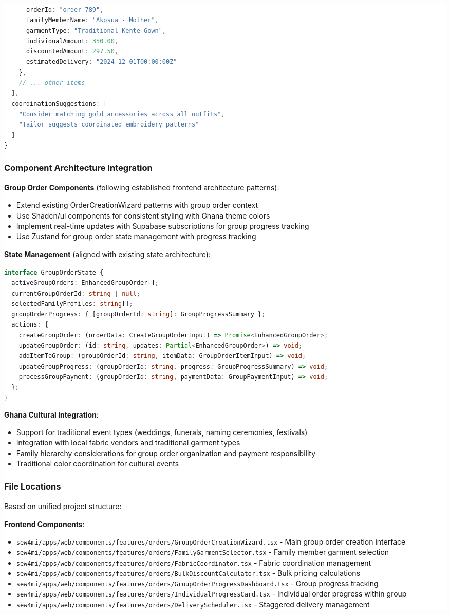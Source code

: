 ```typescript
      orderId: "order_789",
      familyMemberName: "Akosua - Mother",
      garmentType: "Traditional Kente Gown",
      individualAmount: 350.00,
      discountedAmount: 297.50,
      estimatedDelivery: "2024-12-01T00:00:00Z"
    },
    // ... other items
  ],
  coordinationSuggestions: [
    "Consider matching gold accessories across all outfits",
    "Tailor suggests coordinated embroidery patterns"
  ]
}
```

### Component Architecture Integration

**Group Order Components** (following established frontend architecture patterns):
- Extend existing OrderCreationWizard patterns with group order context
- Use Shadcn/ui components for consistent styling with Ghana theme colors
- Implement real-time updates with Supabase subscriptions for group progress tracking
- Use Zustand for group order state management with progress tracking

**State Management** (aligned with existing state architecture):
```typescript
interface GroupOrderState {
  activeGroupOrders: EnhancedGroupOrder[];
  currentGroupOrderId: string | null;
  selectedFamilyProfiles: string[];
  groupOrderProgress: { [groupOrderId: string]: GroupProgressSummary };
  actions: {
    createGroupOrder: (orderData: CreateGroupOrderInput) => Promise<EnhancedGroupOrder>;
    updateGroupOrder: (id: string, updates: Partial<EnhancedGroupOrder>) => void;
    addItemToGroup: (groupOrderId: string, itemData: GroupOrderItemInput) => void;
    updateGroupProgress: (groupOrderId: string, progress: GroupProgressSummary) => void;
    processGroupPayment: (groupOrderId: string, paymentData: GroupPaymentInput) => void;
  };
}
```

**Ghana Cultural Integration**:
- Support for traditional event types (weddings, funerals, naming ceremonies, festivals)
- Integration with local fabric vendors and traditional garment types
- Family hierarchy considerations for group order organization and payment responsibility
- Traditional color coordination for cultural events

### File Locations
Based on unified project structure:

**Frontend Components**:
- `sew4mi/apps/web/components/features/orders/GroupOrderCreationWizard.tsx` - Main group order creation interface
- `sew4mi/apps/web/components/features/orders/FamilyGarmentSelector.tsx` - Family member garment selection
- `sew4mi/apps/web/components/features/orders/FabricCoordinator.tsx` - Fabric coordination management
- `sew4mi/apps/web/components/features/orders/BulkDiscountCalculator.tsx` - Bulk pricing calculations
- `sew4mi/apps/web/components/features/orders/GroupOrderProgressDashboard.tsx` - Group progress tracking
- `sew4mi/apps/web/components/features/orders/IndividualProgressCard.tsx` - Individual order progress within group
- `sew4mi/apps/web/components/features/orders/DeliveryScheduler.tsx` - Staggered delivery management